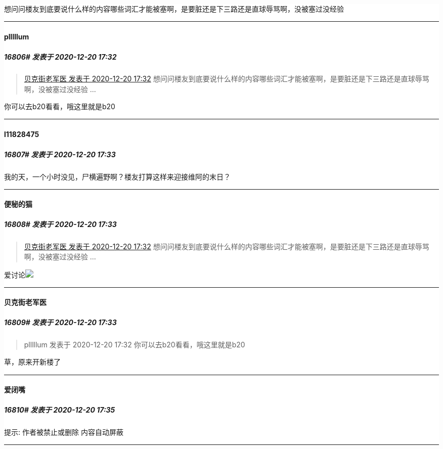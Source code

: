
想问问楼友到底要说什么样的内容哪些词汇才能被塞啊，是要脏还是下三路还是直球辱骂啊，没被塞过没经验


*****

####  plllllum  
##### 16806#       发表于 2020-12-20 17:32


<blockquote><a href="httphttps://bbs.saraba1st.com/2b/forum.php?mod=redirect&amp;goto=findpost&amp;pid=49786420&amp;ptid=1976378" target="_blank">贝克街老军医 发表于 2020-12-20 17:32</a>
想问问楼友到底要说什么样的内容哪些词汇才能被塞啊，是要脏还是下三路还是直球辱骂啊，没被塞过没经验 ...</blockquote>
你可以去b20看看，哦这里就是b20


*****

####  l11828475  
##### 16807#       发表于 2020-12-20 17:33


我的天，一个小时没见，尸横遍野啊？楼友打算这样来迎接维阿的末日？


*****

####  便秘的猫  
##### 16808#       发表于 2020-12-20 17:33


<blockquote><a href="httphttps://bbs.saraba1st.com/2b/forum.php?mod=redirect&amp;goto=findpost&amp;pid=49786420&amp;ptid=1976378" target="_blank">贝克街老军医 发表于 2020-12-20 17:32</a>
 想问问楼友到底要说什么样的内容哪些词汇才能被塞啊，是要脏还是下三路还是直球辱骂啊，没被塞过没经验 ...</blockquote>
爱讨论<img src="https://static.saraba1st.com/image/smiley/face2017/041.png" referrerpolicy="no-referrer">


*****

####  贝克街老军医  
##### 16809#       发表于 2020-12-20 17:33


<blockquote>plllllum 发表于 2020-12-20 17:32
你可以去b20看看，哦这里就是b20</blockquote>
草，原来开新楼了


*****

####  爱闭嘴  
##### 16810#       发表于 2020-12-20 17:35

提示: 作者被禁止或删除 内容自动屏蔽


*****
